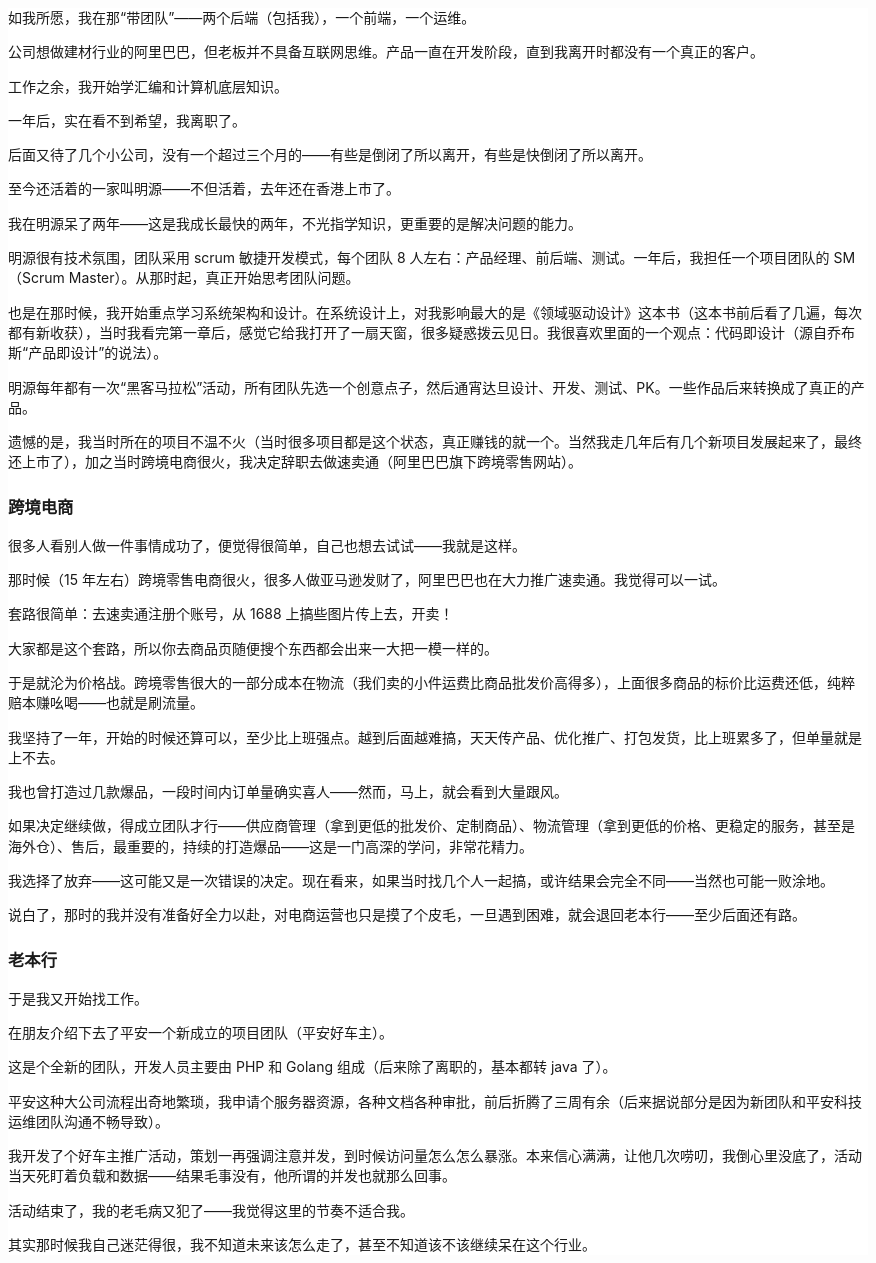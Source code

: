 如我所愿，我在那“带团队”——两个后端（包括我），一个前端，一个运维。

公司想做建材行业的阿里巴巴，但老板并不具备互联网思维。产品一直在开发阶段，直到我离开时都没有一个真正的客户。

工作之余，我开始学汇编和计算机底层知识。

一年后，实在看不到希望，我离职了。

后面又待了几个小公司，没有一个超过三个月的——有些是倒闭了所以离开，有些是快倒闭了所以离开。

至今还活着的一家叫明源——不但活着，去年还在香港上市了。

我在明源呆了两年——这是我成长最快的两年，不光指学知识，更重要的是解决问题的能力。

明源很有技术氛围，团队采用 scrum 敏捷开发模式，每个团队 8 人左右：产品经理、前后端、测试。一年后，我担任一个项目团队的 SM（Scrum Master）。从那时起，真正开始思考团队问题。

也是在那时候，我开始重点学习系统架构和设计。在系统设计上，对我影响最大的是《领域驱动设计》这本书（这本书前后看了几遍，每次都有新收获），当时我看完第一章后，感觉它给我打开了一扇天窗，很多疑惑拨云见日。我很喜欢里面的一个观点：代码即设计（源自乔布斯“产品即设计”的说法）。

明源每年都有一次“黑客马拉松”活动，所有团队先选一个创意点子，然后通宵达旦设计、开发、测试、PK。一些作品后来转换成了真正的产品。

遗憾的是，我当时所在的项目不温不火（当时很多项目都是这个状态，真正赚钱的就一个。当然我走几年后有几个新项目发展起来了，最终还上市了），加之当时跨境电商很火，我决定辞职去做速卖通（阿里巴巴旗下跨境零售网站）。

  

### 跨境电商

很多人看别人做一件事情成功了，便觉得很简单，自己也想去试试——我就是这样。

那时候（15 年左右）跨境零售电商很火，很多人做亚马逊发财了，阿里巴巴也在大力推广速卖通。我觉得可以一试。

套路很简单：去速卖通注册个账号，从 1688 上搞些图片传上去，开卖！

大家都是这个套路，所以你去商品页随便搜个东西都会出来一大把一模一样的。

于是就沦为价格战。跨境零售很大的一部分成本在物流（我们卖的小件运费比商品批发价高得多），上面很多商品的标价比运费还低，纯粹赔本赚吆喝——也就是刷流量。

我坚持了一年，开始的时候还算可以，至少比上班强点。越到后面越难搞，天天传产品、优化推广、打包发货，比上班累多了，但单量就是上不去。

我也曾打造过几款爆品，一段时间内订单量确实喜人——然而，马上，就会看到大量跟风。

如果决定继续做，得成立团队才行——供应商管理（拿到更低的批发价、定制商品）、物流管理（拿到更低的价格、更稳定的服务，甚至是海外仓）、售后，最重要的，持续的打造爆品——这是一门高深的学问，非常花精力。

我选择了放弃——这可能又是一次错误的决定。现在看来，如果当时找几个人一起搞，或许结果会完全不同——当然也可能一败涂地。

说白了，那时的我并没有准备好全力以赴，对电商运营也只是摸了个皮毛，一旦遇到困难，就会退回老本行——至少后面还有路。

  

### 老本行

于是我又开始找工作。

在朋友介绍下去了平安一个新成立的项目团队（平安好车主）。

这是个全新的团队，开发人员主要由 PHP 和 Golang 组成（后来除了离职的，基本都转 java 了）。

平安这种大公司流程出奇地繁琐，我申请个服务器资源，各种文档各种审批，前后折腾了三周有余（后来据说部分是因为新团队和平安科技运维团队沟通不畅导致）。

我开发了个好车主推广活动，策划一再强调注意并发，到时候访问量怎么怎么暴涨。本来信心满满，让他几次唠叨，我倒心里没底了，活动当天死盯着负载和数据——结果毛事没有，他所谓的并发也就那么回事。

活动结束了，我的老毛病又犯了——我觉得这里的节奏不适合我。

其实那时候我自己迷茫得很，我不知道未来该怎么走了，甚至不知道该不该继续呆在这个行业。
